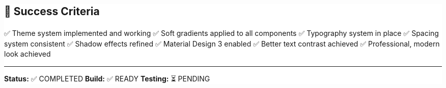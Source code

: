 
## 🎯 Success Criteria

✅ Theme system implemented and working
✅ Soft gradients applied to all components
✅ Typography system in place
✅ Spacing system consistent
✅ Shadow effects refined
✅ Material Design 3 enabled
✅ Better text contrast achieved
✅ Professional, modern look achieved

---

**Status:** ✅ COMPLETED
**Build:** ✅ READY
**Testing:** ⏳ PENDING
